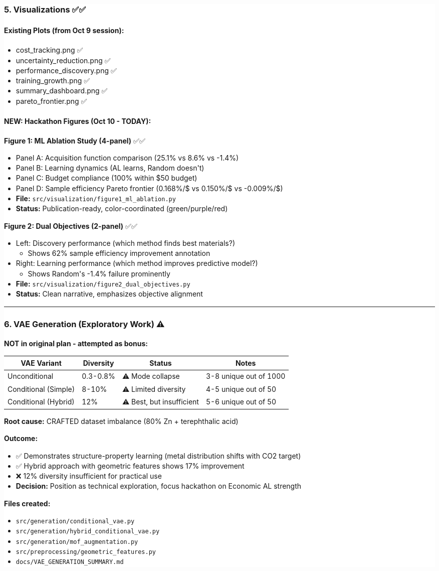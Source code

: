 
### 5. Visualizations ✅✅

#### Existing Plots (from Oct 9 session):
- cost_tracking.png ✅
- uncertainty_reduction.png ✅
- performance_discovery.png ✅
- training_growth.png ✅
- summary_dashboard.png ✅
- pareto_frontier.png ✅

#### NEW: Hackathon Figures (Oct 10 - TODAY):

**Figure 1: ML Ablation Study (4-panel)** ✅✅
- Panel A: Acquisition function comparison (25.1% vs 8.6% vs -1.4%)
- Panel B: Learning dynamics (AL learns, Random doesn't)
- Panel C: Budget compliance (100% within $50 budget)
- Panel D: Sample efficiency Pareto frontier (0.168%/$ vs 0.150%/$ vs -0.009%/$)
- **File:** `src/visualization/figure1_ml_ablation.py`
- **Status:** Publication-ready, color-coordinated (green/purple/red)

**Figure 2: Dual Objectives (2-panel)** ✅✅
- Left: Discovery performance (which method finds best materials?)
  - Shows 62% sample efficiency improvement annotation
- Right: Learning performance (which method improves predictive model?)
  - Shows Random's -1.4% failure prominently
- **File:** `src/visualization/figure2_dual_objectives.py`
- **Status:** Clean narrative, emphasizes objective alignment

---

### 6. VAE Generation (Exploratory Work) ⚠️

**NOT in original plan - attempted as bonus:**

| VAE Variant | Diversity | Status | Notes |
|-------------|-----------|--------|-------|
| Unconditional | 0.3-0.8% | ⚠️ Mode collapse | 3-8 unique out of 1000 |
| Conditional (Simple) | 8-10% | ⚠️ Limited diversity | 4-5 unique out of 50 |
| Conditional (Hybrid) | 12% | ⚠️ Best, but insufficient | 5-6 unique out of 50 |

**Root cause:** CRAFTED dataset imbalance (80% Zn + terephthalic acid)

**Outcome:**
- ✅ Demonstrates structure-property learning (metal distribution shifts with CO2 target)
- ✅ Hybrid approach with geometric features shows 17% improvement
- ❌ 12% diversity insufficient for practical use
- **Decision:** Position as technical exploration, focus hackathon on Economic AL strength

**Files created:**
- `src/generation/conditional_vae.py`
- `src/generation/hybrid_conditional_vae.py`
- `src/generation/mof_augmentation.py`
- `src/preprocessing/geometric_features.py`
- `docs/VAE_GENERATION_SUMMARY.md`
